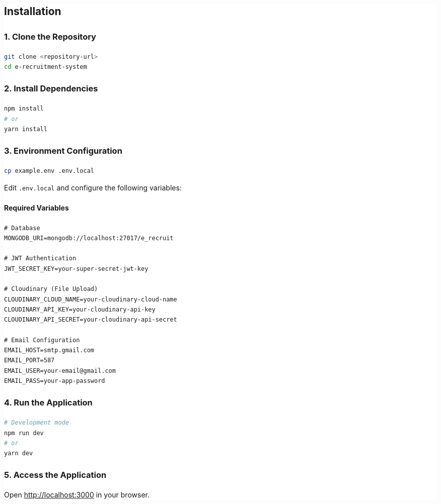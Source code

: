 ## **Installation**

### 1. Clone the Repository
```bash
git clone <repository-url>
cd e-recruitment-system
```

### 2. Install Dependencies
   ```bash
npm install
# or
   yarn install
   ```

### 3. Environment Configuration
   ```bash
   cp example.env .env.local
   ```
   
Edit `.env.local` and configure the following variables:

#### Required Variables
```env
# Database
MONGODB_URI=mongodb://localhost:27017/e_recruit

# JWT Authentication
JWT_SECRET_KEY=your-super-secret-jwt-key

# Cloudinary (File Upload)
CLOUDINARY_CLOUD_NAME=your-cloudinary-cloud-name
CLOUDINARY_API_KEY=your-cloudinary-api-key
CLOUDINARY_API_SECRET=your-cloudinary-api-secret

# Email Configuration
EMAIL_HOST=smtp.gmail.com
EMAIL_PORT=587
EMAIL_USER=your-email@gmail.com
EMAIL_PASS=your-app-password
```

### 4. Run the Application
   ```bash
# Development mode
npm run dev
# or
   yarn dev
   ```

### 5. Access the Application
Open [http://localhost:3000](http://localhost:3000) in your browser.
